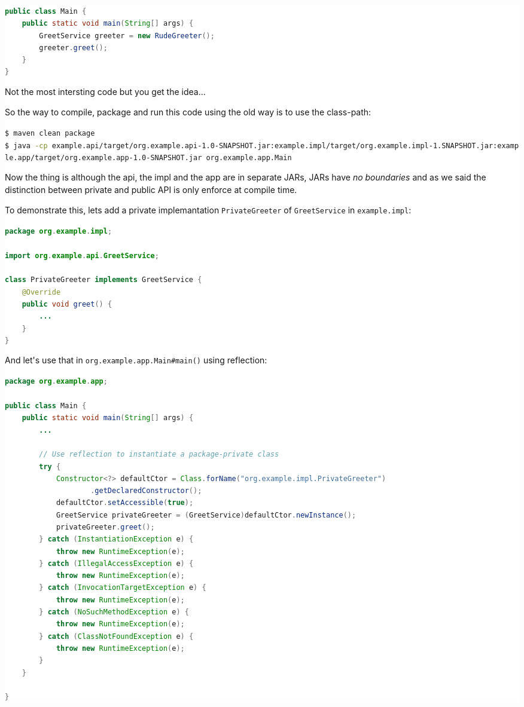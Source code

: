 ```Main.java
public class Main {
    public static void main(String[] args) {
        GreetService greeter = new RudeGreeter();
        greeter.greet();
    }
}
```

Not the most intersting code but you get the idea...

So the way to compile, package and run this code using the old way is to use the class-path:
```sh
$ maven clean package 
$ java -cp example.api/target/org.example.api-1.0-SNAPSHOT.jar:example.impl/target/org.example.impl-1.SNAPSHOT.jar:example.app/target/org.example.app-1.0-SNAPSHOT.jar org.example.app.Main
```

Now the thing is although the api, the impl and the app are in separate JARs, JARs have *no boundaries* and as we said the distinction between 
private and public API is only enforce at compile time. 

To demonstrate this, lets add a private implemantation `PrivateGreeter` of `GreetService` in `example.impl`:
```PrivateGreeter.java
package org.example.impl;

import org.example.api.GreetService;

class PrivateGreeter implements GreetService {
    @Override
    public void greet() {
        ...
    }
}
```

And let's use that in `org.example.app.Main#main()` using reflection:
```Main.java
package org.example.app;

public class Main {
    public static void main(String[] args) {
        ...

        // Use reflection to instantiate a package-private class
        try {
            Constructor<?> defaultCtor = Class.forName("org.example.impl.PrivateGreeter")
                    .getDeclaredConstructor();
            defaultCtor.setAccessible(true);
            GreetService privateGreeter = (GreetService)defaultCtor.newInstance();
            privateGreeter.greet();
        } catch (InstantiationException e) {
            throw new RuntimeException(e);
        } catch (IllegalAccessException e) {
            throw new RuntimeException(e);
        } catch (InvocationTargetException e) {
            throw new RuntimeException(e);
        } catch (NoSuchMethodException e) {
            throw new RuntimeException(e);
        } catch (ClassNotFoundException e) {
            throw new RuntimeException(e);
        }
    }

}
```
